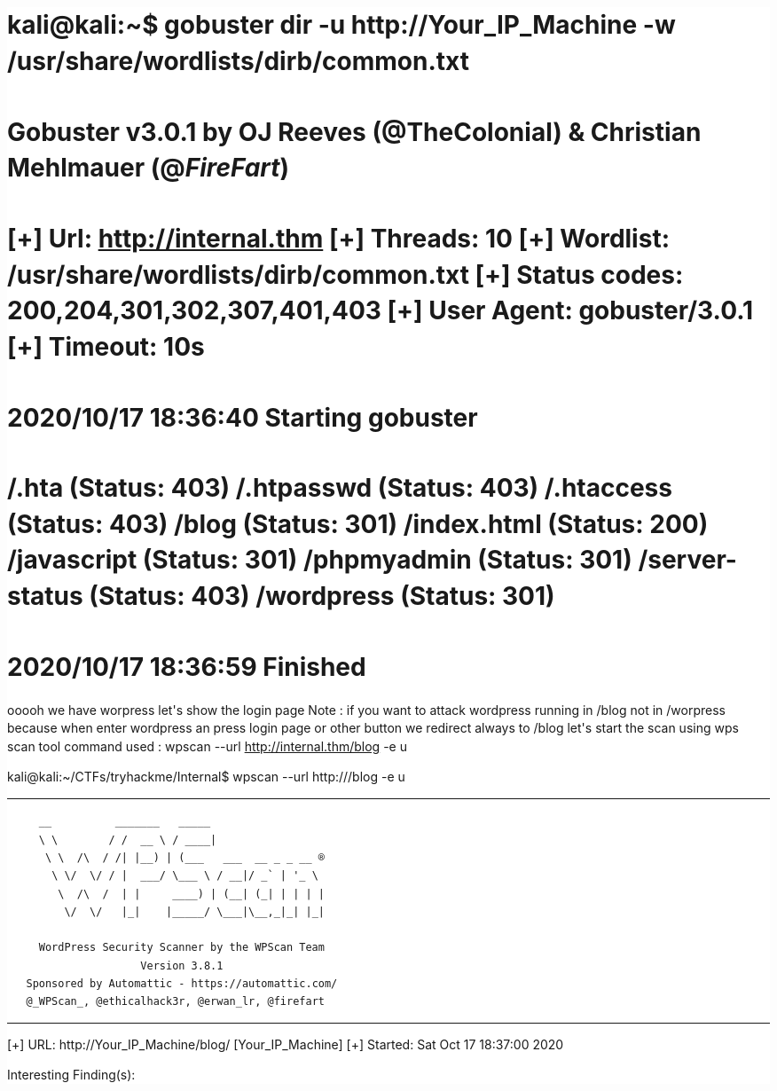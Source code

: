 kali@kali:~$ gobuster dir -u http://Your_IP_Machine -w /usr/share/wordlists/dirb/common.txt
===============================================================
Gobuster v3.0.1
by OJ Reeves (@TheColonial) & Christian Mehlmauer (@_FireFart_)
===============================================================
[+] Url:            http://internal.thm
[+] Threads:        10
[+] Wordlist:       /usr/share/wordlists/dirb/common.txt
[+] Status codes:   200,204,301,302,307,401,403
[+] User Agent:     gobuster/3.0.1
[+] Timeout:        10s
===============================================================
2020/10/17 18:36:40 Starting gobuster
===============================================================
/.hta (Status: 403)
/.htpasswd (Status: 403)
/.htaccess (Status: 403)
/blog (Status: 301)
/index.html (Status: 200)
/javascript (Status: 301)
/phpmyadmin (Status: 301)
/server-status (Status: 403)
/wordpress (Status: 301)
===============================================================
2020/10/17 18:36:59 Finished
===============================================================


ooooh we have worpress let's show the login page
Note : if you want to attack wordpress running in /blog not in /worpress because when enter wordpress an press login page or other button we redirect always to /blog
let's start the scan using wps scan tool
command used : wpscan --url http://internal.thm/blog -e u


kali@kali:~/CTFs/tryhackme/Internal$ wpscan --url http:///blog -e u
_______________________________________________________________
         __          _______   _____
         \ \        / /  __ \ / ____|
          \ \  /\  / /| |__) | (___   ___  __ _ _ __ ®
           \ \/  \/ / |  ___/ \___ \ / __|/ _` | '_ \
            \  /\  /  | |     ____) | (__| (_| | | | |
             \/  \/   |_|    |_____/ \___|\__,_|_| |_|

         WordPress Security Scanner by the WPScan Team
                         Version 3.8.1
       Sponsored by Automattic - https://automattic.com/
       @_WPScan_, @ethicalhack3r, @erwan_lr, @firefart
_______________________________________________________________

[+] URL: http://Your_IP_Machine/blog/ [Your_IP_Machine]
[+] Started: Sat Oct 17 18:37:00 2020

Interesting Finding(s):
